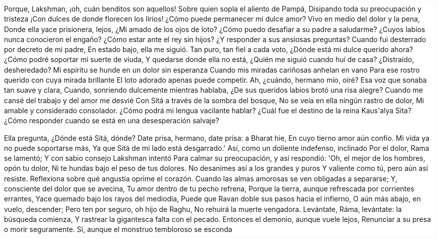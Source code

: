Porque, Lakshman, ¡oh, cuán benditos son aquellos!
Sobre quien sopla el aliento de Pampá,
Disipando toda su preocupación y tristeza
¡Con dulces de donde florecen los lirios!
¿Cómo puede permanecer mi dulce amor?
Vivo en medio del dolor y la pena,
Donde ella yace prisionera, lejos,
¿Mi amado de los ojos de loto?
¿Cómo puedo desafiar a su padre a saludarme?
¿Cuyos labios nunca conocieron el engaño?
¿Cómo estar ante el rey sin hijos?
¿Y responder a sus ansiosas preguntas?
Cuando fui desterrado por decreto de mi padre,
En estado bajo, ella me siguió.
Tan puro, tan fiel a cada voto,
¿Dónde está mi dulce querido ahora?
¿Cómo podré soportar mi suerte de viuda,
Y quedarse donde ella no está,
¿Quién me siguió cuando huí de casa?
¿Distraído, desheredado?
Mi espíritu se hunde en un dolor sin esperanza
Cuando mis miradas cariñosas anhelan en vano
Para ese rostro querido con cuya mirada brillante
El loto adorado apenas puede competir.
Ah, ¿cuándo, hermano mío, oiré?
Esa voz que sonaba tan suave y clara,
Cuando, sonriendo dulcemente mientras hablaba,
¿De sus queridos labios brotó una risa alegre?
Cuando me cansé del trabajo y del amor me desvié
Con Sítá a través de la sombra del bosque,
No se veía en ella ningún rastro de dolor,
Mi amable y considerado consolador.
¿Cómo podrá mi lengua vacilante hablar?
¿Cuál fue el destino de la reina Kaus'alya Sita?
¿Cómo responder cuando se está en una desesperación salvaje?

Ella pregunta, ¿Dónde está Sítá, dónde?
Date prisa, hermano, date prisa: a Bharat hie,
En cuyo tierno amor aún confío.
Mi vida ya no puede soportarse más,
Ya que Sítá de mi lado está desgarrado.'
Así, como un doliente indefenso, inclinado
Por el dolor, Rama se lamentó;
Y con sabio consejo Lakshman intentó
Para calmar su preocupación, y así respondió:
'Oh, el mejor de los hombres, opón tu dolor,
Ni te hundas bajo el peso de tus dolores.
No desanimes así a los grandes y puros
Y valiente como tú, pero aún así resiste.
Reflexiona sobre qué angustia oprime el corazón.
Cuando las almas amorosas se ven obligadas a separarse;
Y, consciente del dolor que se avecina,
Tu amor dentro de tu pecho refrena,
Porque la tierra, aunque refrescada por corrientes errantes,
Yace quemado bajo los rayos del mediodía,
Puede que Ravan doble sus pasos hacia el infierno,
O aún más abajo, en vuelo, descender;
Pero ten por seguro, oh hijo de Raghu,
No rehuirá la muerte vengadora.
Levántate, Ráma, levántate: la búsqueda comienza,
Y rastrear la gigantesca falta con el pecado.
Entonces el demonio, aunque vuele lejos,
Renunciar a su presa o morir seguramente.
Sí, aunque el monstruo tembloroso se esconda